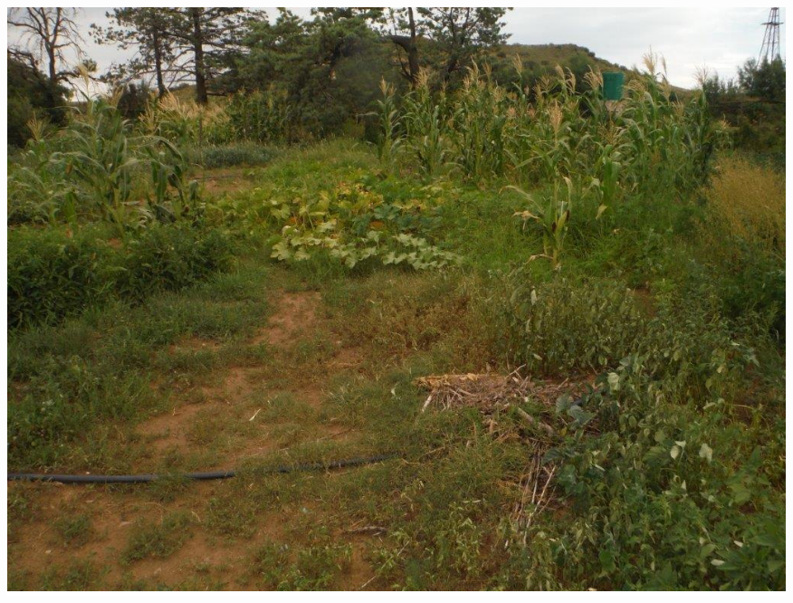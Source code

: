 <img class="mySlides" src="/img/WorkerVegPatch.jpg" alt="Worker vegetable garden" style="width: 100%"/>